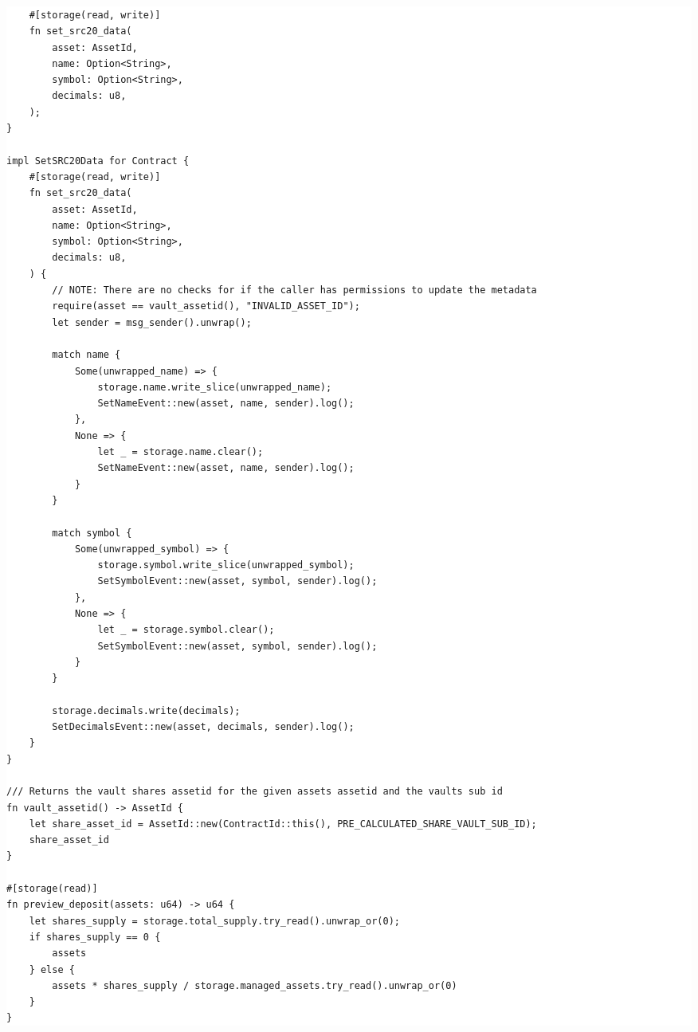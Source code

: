 ```fuel_Box fuel_Box-idXKMmm-css
    #[storage(read, write)]
    fn set_src20_data(
        asset: AssetId,
        name: Option<String>,
        symbol: Option<String>,
        decimals: u8,
    );
}

impl SetSRC20Data for Contract {
    #[storage(read, write)]
    fn set_src20_data(
        asset: AssetId,
        name: Option<String>,
        symbol: Option<String>,
        decimals: u8,
    ) {
        // NOTE: There are no checks for if the caller has permissions to update the metadata
        require(asset == vault_assetid(), "INVALID_ASSET_ID");
        let sender = msg_sender().unwrap();

        match name {
            Some(unwrapped_name) => {
                storage.name.write_slice(unwrapped_name);
                SetNameEvent::new(asset, name, sender).log();
            },
            None => {
                let _ = storage.name.clear();
                SetNameEvent::new(asset, name, sender).log();
            }
        }

        match symbol {
            Some(unwrapped_symbol) => {
                storage.symbol.write_slice(unwrapped_symbol);
                SetSymbolEvent::new(asset, symbol, sender).log();
            },
            None => {
                let _ = storage.symbol.clear();
                SetSymbolEvent::new(asset, symbol, sender).log();
            }
        }

        storage.decimals.write(decimals);
        SetDecimalsEvent::new(asset, decimals, sender).log();
    }
}

/// Returns the vault shares assetid for the given assets assetid and the vaults sub id
fn vault_assetid() -> AssetId {
    let share_asset_id = AssetId::new(ContractId::this(), PRE_CALCULATED_SHARE_VAULT_SUB_ID);
    share_asset_id
}

#[storage(read)]
fn preview_deposit(assets: u64) -> u64 {
    let shares_supply = storage.total_supply.try_read().unwrap_or(0);
    if shares_supply == 0 {
        assets
    } else {
        assets * shares_supply / storage.managed_assets.try_read().unwrap_or(0)
    }
}
```